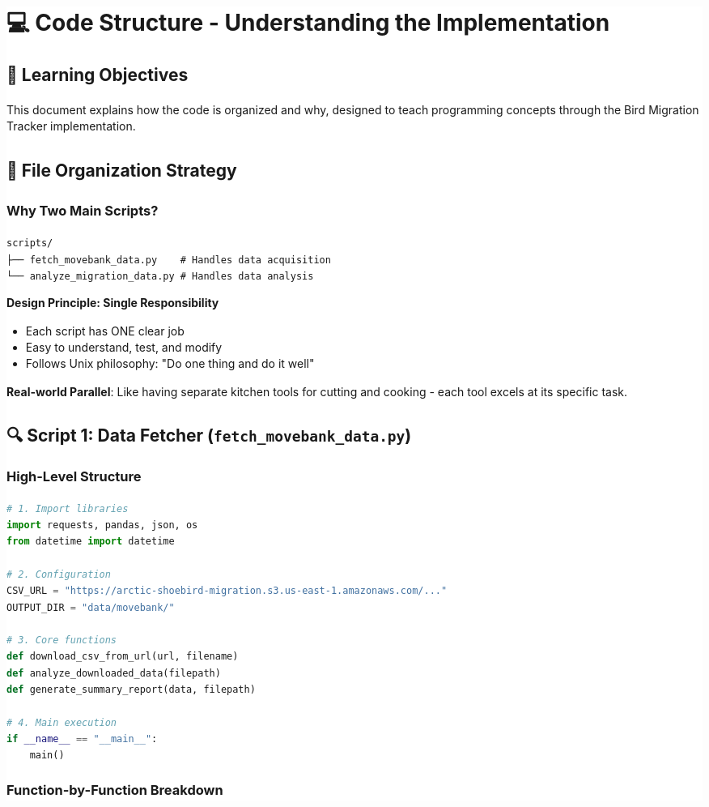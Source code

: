 # 💻 Code Structure - Understanding the Implementation

## 🎯 Learning Objectives

This document explains how the code is organized and why, designed to teach programming concepts through the Bird Migration Tracker implementation.

## 📁 File Organization Strategy

### **Why Two Main Scripts?**

```
scripts/
├── fetch_movebank_data.py    # Handles data acquisition
└── analyze_migration_data.py # Handles data analysis
```

**Design Principle: Single Responsibility**
- Each script has ONE clear job
- Easy to understand, test, and modify
- Follows Unix philosophy: "Do one thing and do it well"

**Real-world Parallel**: Like having separate kitchen tools for cutting and cooking - each tool excels at its specific task.

## 🔍 Script 1: Data Fetcher (`fetch_movebank_data.py`)

### **High-Level Structure**

```python
# 1. Import libraries
import requests, pandas, json, os
from datetime import datetime

# 2. Configuration
CSV_URL = "https://arctic-shoebird-migration.s3.us-east-1.amazonaws.com/..."
OUTPUT_DIR = "data/movebank/"

# 3. Core functions
def download_csv_from_url(url, filename)
def analyze_downloaded_data(filepath)
def generate_summary_report(data, filepath)

# 4. Main execution
if __name__ == "__main__":
    main()
```

### **Function-by-Function Breakdown**
